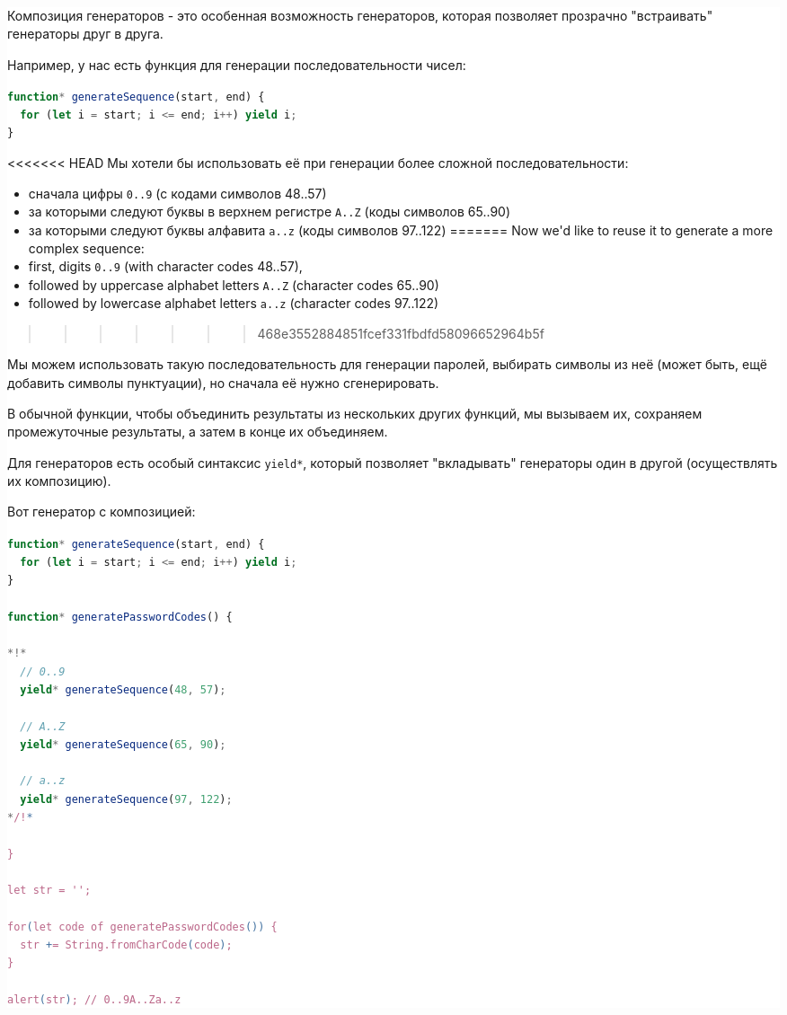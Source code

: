 Композиция генераторов - это особенная возможность генераторов, которая позволяет прозрачно "встраивать" генераторы друг в друга.

Например, у нас есть функция для генерации последовательности чисел:

```js
function* generateSequence(start, end) {
  for (let i = start; i <= end; i++) yield i;
}
```

<<<<<<< HEAD
Мы хотели бы использовать её при генерации более сложной последовательности:
- сначала цифры `0..9` (с кодами символов 48..57)
- за которыми следуют буквы в верхнем регистре `A..Z` (коды символов 65..90)
- за которыми следуют буквы алфавита `a..z` (коды символов 97..122)
=======
Now we'd like to reuse it to generate a more complex sequence:
- first, digits `0..9` (with character codes 48..57),
- followed by uppercase alphabet letters `A..Z` (character codes 65..90)
- followed by lowercase alphabet letters `a..z` (character codes 97..122)
>>>>>>> 468e3552884851fcef331fbdfd58096652964b5f

Мы можем использовать такую последовательность для генерации паролей, выбирать символы из неё (может быть, ещё добавить символы пунктуации), но сначала её нужно сгенерировать.

В обычной функции, чтобы объединить результаты из нескольких других функций, мы вызываем их, сохраняем промежуточные результаты, а затем в конце их объединяем.

Для генераторов есть особый синтаксис `yield*`, который позволяет "вкладывать" генераторы один в другой (осуществлять их композицию).

Вот генератор с композицией:

```js run
function* generateSequence(start, end) {
  for (let i = start; i <= end; i++) yield i;
}

function* generatePasswordCodes() {

*!*
  // 0..9
  yield* generateSequence(48, 57);

  // A..Z
  yield* generateSequence(65, 90);

  // a..z
  yield* generateSequence(97, 122);
*/!*

}

let str = '';

for(let code of generatePasswordCodes()) {
  str += String.fromCharCode(code);
}

alert(str); // 0..9A..Za..z
```
